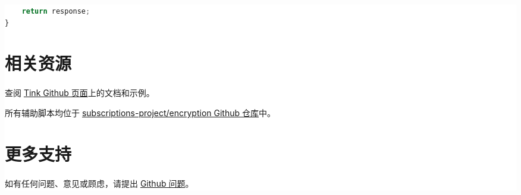 ```js
    return response;
}
```

# 相关资源

查阅 [Tink Github 页面](https://github.com/google/tink)上的文档和示例。

所有辅助脚本均位于 [subscriptions-project/encryption Github 仓库](https://github.com/subscriptions-project/encryption)中。

# 更多支持

如有任何问题、意见或顾虑，请提出 [Github 问题](https://github.com/subscriptions-project/encryption/issues)。
